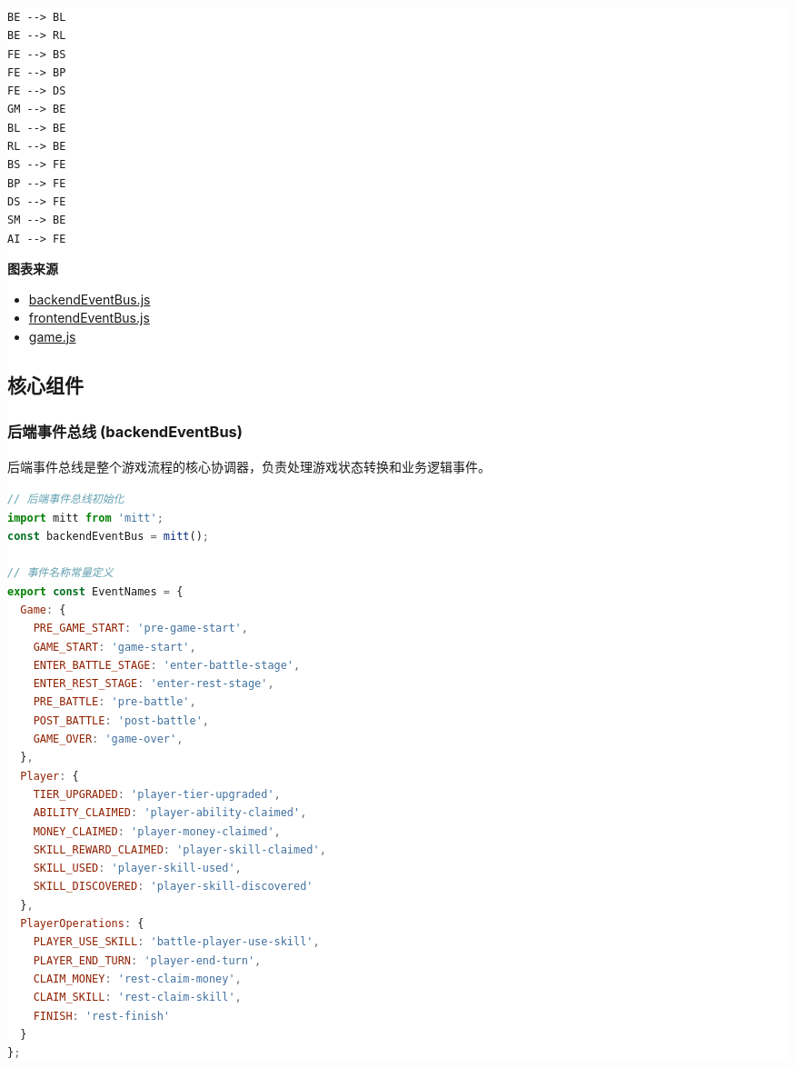 ```mermaid
BE --> BL
BE --> RL
FE --> BS
FE --> BP
FE --> DS
GM --> BE
BL --> BE
RL --> BE
BS --> FE
BP --> FE
DS --> FE
SM --> BE
AI --> FE
```

**图表来源**
- [backendEventBus.js](file://src/backendEventBus.js#L1-L80)
- [frontendEventBus.js](file://src/frontendEventBus.js#L1-L9)
- [game.js](file://src/game.js#L1-L119)

## 核心组件

### 后端事件总线 (backendEventBus)

后端事件总线是整个游戏流程的核心协调器，负责处理游戏状态转换和业务逻辑事件。

```javascript
// 后端事件总线初始化
import mitt from 'mitt';
const backendEventBus = mitt();

// 事件名称常量定义
export const EventNames = {
  Game: {
    PRE_GAME_START: 'pre-game-start',
    GAME_START: 'game-start',
    ENTER_BATTLE_STAGE: 'enter-battle-stage',
    ENTER_REST_STAGE: 'enter-rest-stage',
    PRE_BATTLE: 'pre-battle',
    POST_BATTLE: 'post-battle',
    GAME_OVER: 'game-over',
  },
  Player: {
    TIER_UPGRADED: 'player-tier-upgraded',
    ABILITY_CLAIMED: 'player-ability-claimed',
    MONEY_CLAIMED: 'player-money-claimed',
    SKILL_REWARD_CLAIMED: 'player-skill-claimed',
    SKILL_USED: 'player-skill-used',
    SKILL_DISCOVERED: 'player-skill-discovered'
  },
  PlayerOperations: {
    PLAYER_USE_SKILL: 'battle-player-use-skill',
    PLAYER_END_TURN: 'player-end-turn',
    CLAIM_MONEY: 'rest-claim-money',
    CLAIM_SKILL: 'rest-claim-skill',
    FINISH: 'rest-finish'
  }
};
```
